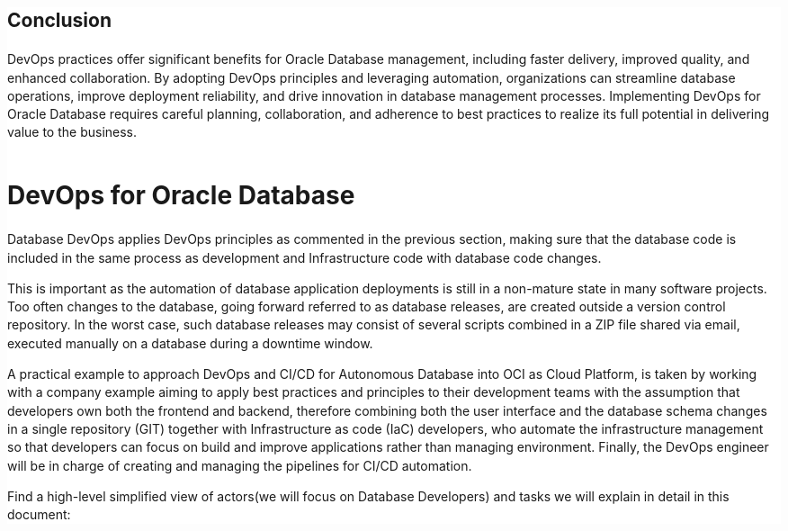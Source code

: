 ## Conclusion

DevOps practices offer significant benefits for Oracle Database management, including faster delivery, improved quality, and enhanced collaboration. By adopting DevOps principles and leveraging automation, organizations can streamline database operations, improve deployment reliability, and drive innovation in database management processes. Implementing DevOps for Oracle Database requires careful planning, collaboration, and adherence to best practices to realize its full potential in delivering value to the business.

# DevOps for Oracle Database

Database DevOps applies DevOps principles as commented in the previous section, making sure that the database code is included in the same process as development and Infrastructure code with database code changes.

This is important as the automation of database application deployments is still in a non-mature state in many software projects. Too often changes to the database, going forward referred to as database releases, are created outside a version control repository. In the worst case, such database releases may consist of several scripts combined in a ZIP file shared via email, executed manually on a database during a downtime window.

A practical example to approach DevOps and CI/CD for Autonomous Database into OCI as Cloud Platform, is taken by working with a company example aiming to apply best practices and principles to their development teams with the assumption that developers own both the frontend and backend, therefore combining both the user interface and the database schema changes in a single repository (GIT) together with Infrastructure as code (IaC) developers, who automate the infrastructure management so that developers can focus on build and improve applications rather than managing environment. Finally, the DevOps engineer will be in charge of creating and managing the pipelines for CI/CD automation.

Find a high-level simplified view of actors(we will focus on Database Developers) and tasks we will explain in detail in this document:
